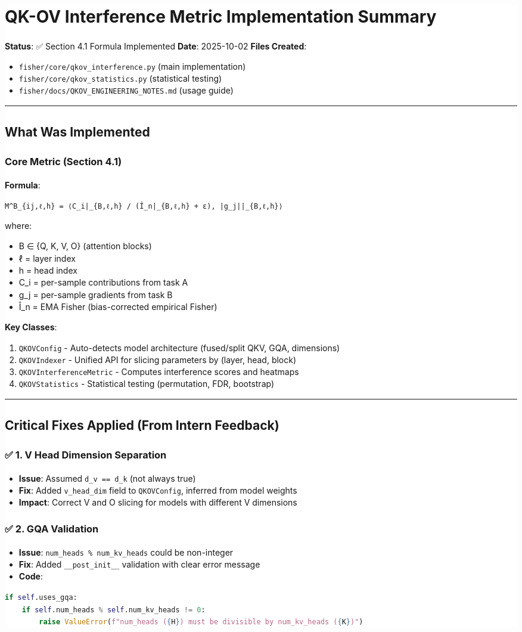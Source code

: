 # QK-OV Interference Metric Implementation Summary

**Status**: ✅ Section 4.1 Formula Implemented
**Date**: 2025-10-02
**Files Created**:
- `fisher/core/qkov_interference.py` (main implementation)
- `fisher/core/qkov_statistics.py` (statistical testing)
- `fisher/docs/QKOV_ENGINEERING_NOTES.md` (usage guide)

---

## What Was Implemented

### Core Metric (Section 4.1)

**Formula**:
```
M^B_{ij,ℓ,h} = ⟨C_i|_{B,ℓ,h} / (Î_n|_{B,ℓ,h} + ε), |g_j||_{B,ℓ,h}⟩
```

where:
- B ∈ {Q, K, V, O} (attention blocks)
- ℓ = layer index
- h = head index
- C_i = per-sample contributions from task A
- g_j = per-sample gradients from task B
- Î_n = EMA Fisher (bias-corrected empirical Fisher)

**Key Classes**:
1. `QKOVConfig` - Auto-detects model architecture (fused/split QKV, GQA, dimensions)
2. `QKOVIndexer` - Unified API for slicing parameters by (layer, head, block)
3. `QKOVInterferenceMetric` - Computes interference scores and heatmaps
4. `QKOVStatistics` - Statistical testing (permutation, FDR, bootstrap)

---

## Critical Fixes Applied (From Intern Feedback)

### ✅ 1. V Head Dimension Separation
- **Issue**: Assumed `d_v == d_k` (not always true)
- **Fix**: Added `v_head_dim` field to `QKOVConfig`, inferred from model weights
- **Impact**: Correct V and O slicing for models with different V dimensions

### ✅ 2. GQA Validation
- **Issue**: `num_heads % num_kv_heads` could be non-integer
- **Fix**: Added `__post_init__` validation with clear error message
- **Code**:
```python
if self.uses_gqa:
    if self.num_heads % self.num_kv_heads != 0:
        raise ValueError(f"num_heads ({H}) must be divisible by num_kv_heads ({K})")
```
